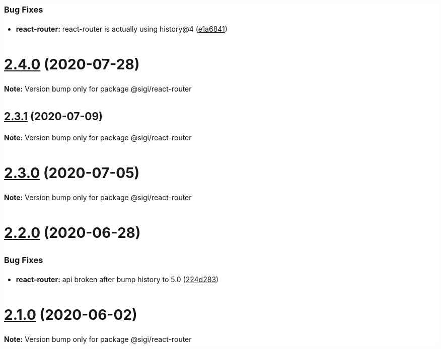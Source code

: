 ### Bug Fixes

- **react-router:** react-router is actually using history@4 ([e1a6841](https://github.com/sigi-framework/sigi/commit/e1a6841080120428e3ca54c914fde815b460a6fa))

# [2.4.0](https://github.com/sigi-framework/sigi/compare/v2.3.1...v2.4.0) (2020-07-28)

**Note:** Version bump only for package @sigi/react-router

## [2.3.1](https://github.com/sigi-framework/sigi/compare/v2.3.0...v2.3.1) (2020-07-09)

**Note:** Version bump only for package @sigi/react-router

# [2.3.0](https://github.com/sigi-framework/sigi/compare/v2.2.0...v2.3.0) (2020-07-05)

**Note:** Version bump only for package @sigi/react-router

# [2.2.0](https://github.com/sigi-framework/sigi/compare/v2.1.0...v2.2.0) (2020-06-28)

### Bug Fixes

- **react-router:** api broken after bump history to 5.0 ([224d283](https://github.com/sigi-framework/sigi/commit/224d283976c616897390bbe2eeab77581414d9d3))

# [2.1.0](https://github.com/sigi-framework/sigi/compare/v2.0.2...v2.1.0) (2020-06-02)

**Note:** Version bump only for package @sigi/react-router
